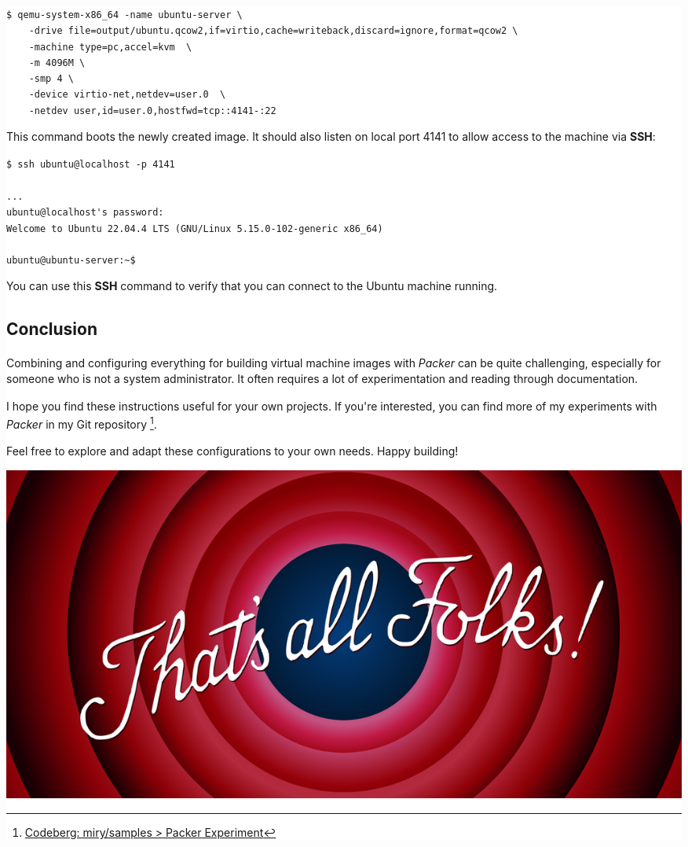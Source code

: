 ```shell
$ qemu-system-x86_64 -name ubuntu-server \
	-drive file=output/ubuntu.qcow2,if=virtio,cache=writeback,discard=ignore,format=qcow2 \
	-machine type=pc,accel=kvm  \
	-m 4096M \
	-smp 4 \
	-device virtio-net,netdev=user.0  \
	-netdev user,id=user.0,hostfwd=tcp::4141-:22
```

This command boots the newly created image. It should also listen on local port 4141 to allow access to the machine via **SSH**:

```shell
$ ssh ubuntu@localhost -p 4141

...
ubuntu@localhost's password:
Welcome to Ubuntu 22.04.4 LTS (GNU/Linux 5.15.0-102-generic x86_64)

ubuntu@ubuntu-server:~$ 
```

You can use this **SSH** command to verify that you can connect to the Ubuntu machine running.

## Conclusion

Combining and configuring everything for building virtual machine images with *Packer* can be quite challenging, especially for someone who is not a system administrator. It often requires a lot of experimentation and reading through documentation.

I hope you find these instructions useful for your own projects. If you're interested, you can find more of my experiments with *Packer* in my Git repository [^1].

Feel free to explore and adapt these configurations to your own needs. Happy building!

![That’s all folks!](/assets/2024-04-15-getting-started-with-packer-in-2024-56d5-g1vnz982gf4szsvra61n.png)


[^1]: [Codeberg: miry/samples > Packer Experiment](https://codeberg.org/miry/samples/src/branch/master/experiments/6-packer-ubuntu-2204)
[^2]: [Michael Nikitochkin: How to automate building local virtual machines with Packer](https://medium.com/notes-and-tips-in-full-stack-development/how-to-automate-building-local-virtual-machines-with-packer-a238ba6b49c7)
[^3]: [Automate image builds with Packer](https://www.packer.io/)
[^4]: [Tutorial: Install Packer](https://developer.hashicorp.com/packer/tutorials/docker-get-started/get-started-install-cli)
[^5]: [Packer: QEMU plugin](https://developer.hashicorp.com/packer/integrations/hashicorp/qemu/latest/components/builder/qemu)
[^6]: [Ubuntu 22.04 release page](https://releases.ubuntu.com/22.04.4/)
[^7]: [Ubuntu Cloud Image 23.10 release page](http://cloud-images.ubuntu.com/releases/23.10/release/)
[^8]: [Packer HCL Variables](https://developer.hashicorp.com/packer/guides/hcl/variables)
[^9]: [Autoinstall Quickstart](https://canonical-subiquity.readthedocs-hosted.com/en/latest/howto/autoinstall-quickstart.html)
[^10]: [Creating Autoinstall Configuration](https://canonical-subiquity.readthedocs-hosted.com/en/latest/tutorial/creating-autoinstall-configuration.html)
[^11]: [nocloud DataSource](https://cloudinit.readthedocs.io/en/latest/reference/datasources/nocloud.html)
[^12]: [Running Cloud-init Locally](https://cloudinit.readthedocs.io/en/latest/howto/run_cloud_init_locally.html)
[^13]: [Cloud-init Examples](https://cloudinit.readthedocs.io/en/latest/reference/examples.html)